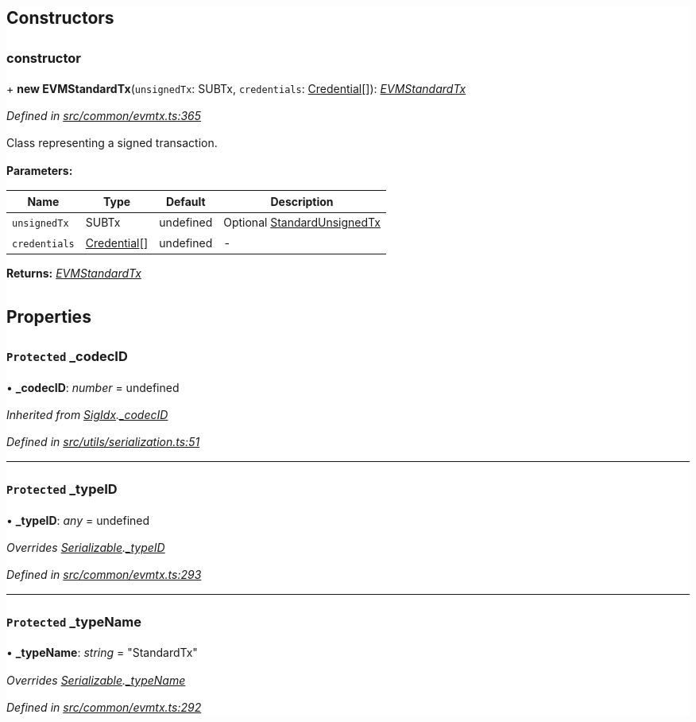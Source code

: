## Constructors

###  constructor

\+ **new EVMStandardTx**(`unsignedTx`: SUBTx, `credentials`: [Credential](common_signature.credential.md)[]): *[EVMStandardTx](common_transactions.evmstandardtx.md)*

*Defined in [src/common/evmtx.ts:365](https://github.com/chain4travel/caminojs/blob/8077d740/src/common/evmtx.ts#L365)*

Class representing a signed transaction.

**Parameters:**

Name | Type | Default | Description |
------ | ------ | ------ | ------ |
`unsignedTx` | SUBTx | undefined | Optional [StandardUnsignedTx](common_transactions.standardunsignedtx.md) |
`credentials` | [Credential](common_signature.credential.md)[] | undefined | - |

**Returns:** *[EVMStandardTx](common_transactions.evmstandardtx.md)*

## Properties

### `Protected` _codecID

• **_codecID**: *number* = undefined

*Inherited from [SigIdx](common_signature.sigidx.md).[_codecID](common_signature.sigidx.md#protected-_codecid)*

*Defined in [src/utils/serialization.ts:51](https://github.com/chain4travel/caminojs/blob/8077d740/src/utils/serialization.ts#L51)*

___

### `Protected` _typeID

• **_typeID**: *any* = undefined

*Overrides [Serializable](utils_serialization.serializable.md).[_typeID](utils_serialization.serializable.md#protected-_typeid)*

*Defined in [src/common/evmtx.ts:293](https://github.com/chain4travel/caminojs/blob/8077d740/src/common/evmtx.ts#L293)*

___

### `Protected` _typeName

• **_typeName**: *string* = "StandardTx"

*Overrides [Serializable](utils_serialization.serializable.md).[_typeName](utils_serialization.serializable.md#protected-_typename)*

*Defined in [src/common/evmtx.ts:292](https://github.com/chain4travel/caminojs/blob/8077d740/src/common/evmtx.ts#L292)*
